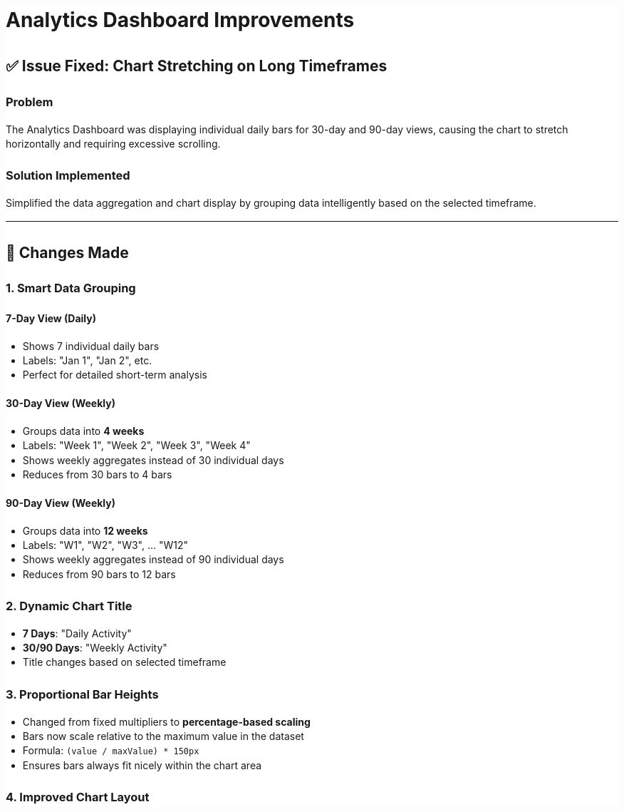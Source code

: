 # Analytics Dashboard Improvements

## ✅ Issue Fixed: Chart Stretching on Long Timeframes

### Problem
The Analytics Dashboard was displaying individual daily bars for 30-day and 90-day views, causing the chart to stretch horizontally and requiring excessive scrolling.

### Solution Implemented
Simplified the data aggregation and chart display by grouping data intelligently based on the selected timeframe.

---

## 🎯 Changes Made

### 1. **Smart Data Grouping**

#### 7-Day View (Daily)
- Shows 7 individual daily bars
- Labels: "Jan 1", "Jan 2", etc.
- Perfect for detailed short-term analysis

#### 30-Day View (Weekly)
- Groups data into **4 weeks**
- Labels: "Week 1", "Week 2", "Week 3", "Week 4"
- Shows weekly aggregates instead of 30 individual days
- Reduces from 30 bars to 4 bars

#### 90-Day View (Weekly)
- Groups data into **12 weeks**
- Labels: "W1", "W2", "W3", ... "W12"
- Shows weekly aggregates instead of 90 individual days
- Reduces from 90 bars to 12 bars

### 2. **Dynamic Chart Title**
- **7 Days**: "Daily Activity"
- **30/90 Days**: "Weekly Activity"
- Title changes based on selected timeframe

### 3. **Proportional Bar Heights**
- Changed from fixed multipliers to **percentage-based scaling**
- Bars now scale relative to the maximum value in the dataset
- Formula: `(value / maxValue) * 150px`
- Ensures bars always fit nicely within the chart area

### 4. **Improved Chart Layout**
